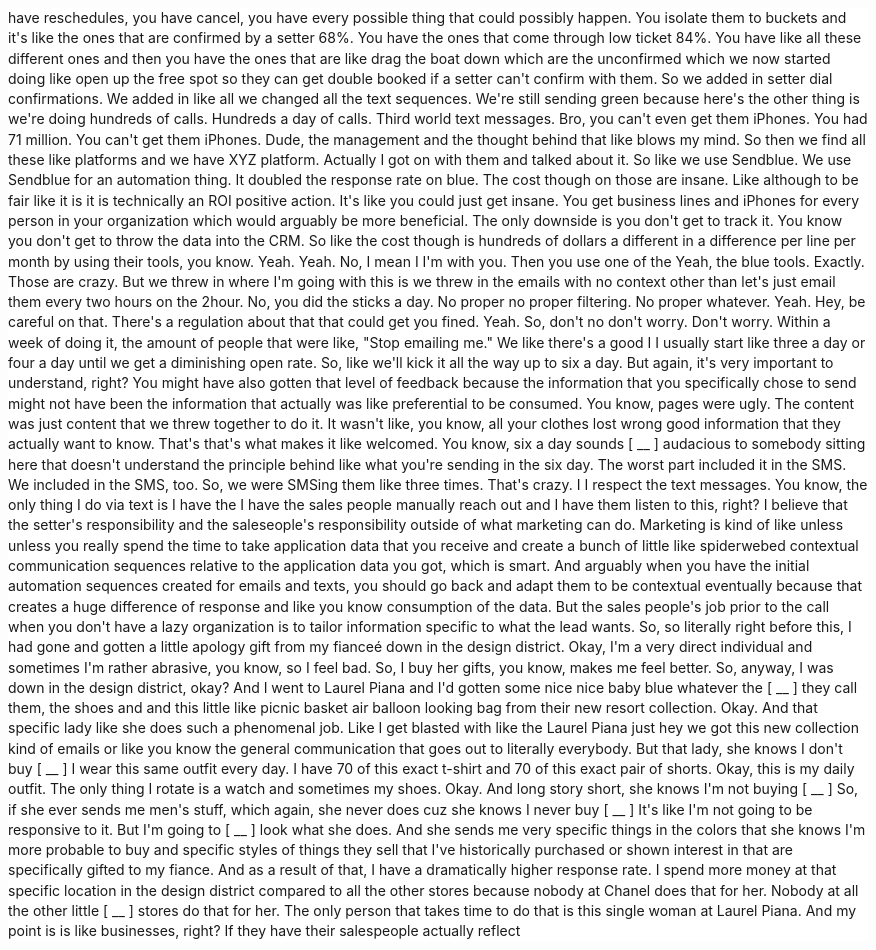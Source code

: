 have reschedules, you have cancel, you have every possible thing that could possibly happen. You isolate them to buckets and it's like the ones that are confirmed by a setter 68%. You have the ones that come through low ticket 84%. You have like all these different ones and then you have the ones that are like drag the boat down which are the unconfirmed which we now started doing like open up the free spot so they can get double booked if a setter can't confirm with them. So we added in setter dial confirmations. We added in like all we changed all the text sequences. We're still sending green because here's the other thing is we're doing hundreds of calls. Hundreds a day of calls. Third world text messages. Bro, you can't even get them iPhones. You had 71 million. You can't get them iPhones. Dude, the management and the thought behind that like blows my mind. So then we find all these like platforms and we have XYZ platform. Actually I got on with them and talked about it. So like we use Sendblue. We use Sendblue for an automation thing. It doubled the response rate on blue. The cost though on those are insane. Like although to be fair like it is it is technically an ROI positive action. It's like you could just get insane. You get business lines and iPhones for every person in your organization which would arguably be more beneficial. The only downside is you don't get to track it. You know you don't get to throw the data into the CRM. So like the cost though is hundreds of dollars a different in a difference per line per month by using their tools, you know. Yeah. Yeah. No, I mean I I'm with you. Then you use one of the Yeah, the blue tools. Exactly. Those are crazy. But we threw in where I'm going with this is we threw in the emails with no context other than let's just email them every two hours on the 2hour. No, you did the sticks a day. No proper no proper filtering. No proper whatever. Yeah. Hey, be careful on that. There's a regulation about that that could get you fined. Yeah. So, don't no don't worry. Don't worry. Within a week of doing it, the amount of people that were like, "Stop emailing me." We like there's a good I I usually start like three a day or four a day until we get a diminishing open rate. So, like we'll kick it all the way up to six a day. But again, it's very important to understand, right? You might have also gotten that level of feedback because the information that you specifically chose to send might not have been the information that actually was like preferential to be consumed. You know, pages were ugly. The content was just content that we threw together to do it. It wasn't like, you know, all your clothes lost wrong good information that they actually want to know. That's that's what makes it like welcomed. You know, six a day sounds [ __ ] audacious to somebody sitting here that doesn't understand the principle behind like what you're sending in the six day. The worst part included it in the SMS. We included in the SMS, too. So, we were SMSing them like three times. That's crazy. I I respect the text messages. You know, the only thing I do via text is I have the I have the sales people manually reach out and I have them listen to this, right? I believe that the setter's responsibility and the saleseople's responsibility outside of what marketing can do. Marketing is kind of like unless unless you really spend the time to take application data that you receive and create a bunch of little like spiderwebed contextual communication sequences relative to the application data you got, which is smart. And arguably when you have the initial automation sequences created for emails and texts, you should go back and adapt them to be contextual eventually because that creates a huge difference of response and like you know consumption of the data. But the sales people's job prior to the call when you don't have a lazy organization is to tailor information specific to what the lead wants. So, so literally right before this, I had gone and gotten a little apology gift from my fianceé down in the design district. Okay, I'm a very direct individual and sometimes I'm rather abrasive, you know, so I feel bad. So, I buy her gifts, you know, makes me feel better. So, anyway, I was down in the design district, okay? And I went to Laurel Piana and I'd gotten some nice nice baby blue whatever the [ __ ] they call them, the shoes and and this little like picnic basket air balloon looking bag from their new resort collection. Okay. And that specific lady like she does such a phenomenal job. Like I get blasted with like the Laurel Piana just hey we got this new collection kind of emails or like you know the general communication that goes out to literally everybody. But that lady, she knows I don't buy [ __ ] I wear this same outfit every day. I have 70 of this exact t-shirt and 70 of this exact pair of shorts. Okay, this is my daily outfit. The only thing I rotate is a watch and sometimes my shoes. Okay. And long story short, she knows I'm not buying [ __ ] So, if she ever sends me men's stuff, which again, she never does cuz she knows I never buy [ __ ] It's like I'm not going to be responsive to it. But I'm going to [ __ ] look what she does. And she sends me very specific things in the colors that she knows I'm more probable to buy and specific styles of things they sell that I've historically purchased or shown interest in that are specifically gifted to my fiance. And as a result of that, I have a dramatically higher response rate. I spend more money at that specific location in the design district compared to all the other stores because nobody at Chanel does that for her. Nobody at all the other little [ __ ] stores do that for her. The only person that takes time to do that is this single woman at Laurel Piana. And my point is is like businesses, right? If they have their salespeople actually reflect